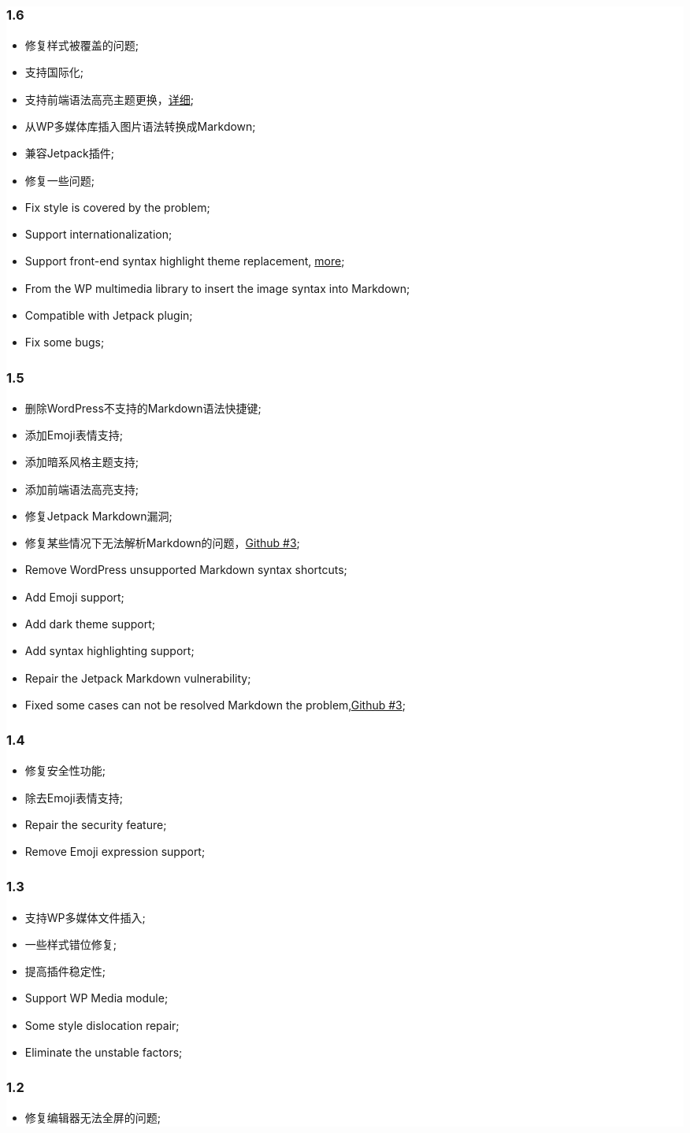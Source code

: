 ### 1.6
* 修复样式被覆盖的问题;
* 支持国际化;
* 支持前端语法高亮主题更换，[详细](https://iiong.com/wordpress-plugins-wp-editormd.html#support_highlight_library);
* 从WP多媒体库插入图片语法转换成Markdown;
* 兼容Jetpack插件;
* 修复一些问题;
 
* Fix style is covered by the problem;
* Support internationalization;
* Support front-end syntax highlight theme replacement, [more](https://iiong.com/wordpress-plugins-wp-editormd.html#support_highlight_library);
* From the WP multimedia library to insert the image syntax into Markdown;
* Compatible with Jetpack plugin;
* Fix some bugs;
 
### 1.5
* 删除WordPress不支持的Markdown语法快捷键;
* 添加Emoji表情支持;
* 添加暗系风格主题支持;
* 添加前端语法高亮支持;
* 修复Jetpack Markdown漏洞;
* 修复某些情况下无法解析Markdown的问题，[Github #3](https://github.com/LuRenJiasWorld/WP-Editor.MD/issues/3);
 
* Remove WordPress unsupported Markdown syntax shortcuts;
* Add Emoji support;
* Add dark theme support;
* Add syntax highlighting support;
* Repair the Jetpack Markdown vulnerability;
* Fixed some cases can not be resolved Markdown the problem,[Github #3](https://github.com/LuRenJiasWorld/WP-Editor.MD/issues/3);
 
### 1.4
* 修复安全性功能;
* 除去Emoji表情支持;
 
* Repair the security feature;
* Remove Emoji expression support;
 
### 1.3
* 支持WP多媒体文件插入;
* 一些样式错位修复;
* 提高插件稳定性;
 
* Support WP Media module;
* Some style dislocation repair;
* Eliminate the unstable factors;
 
### 1.2
* 修复编辑器无法全屏的问题;
 